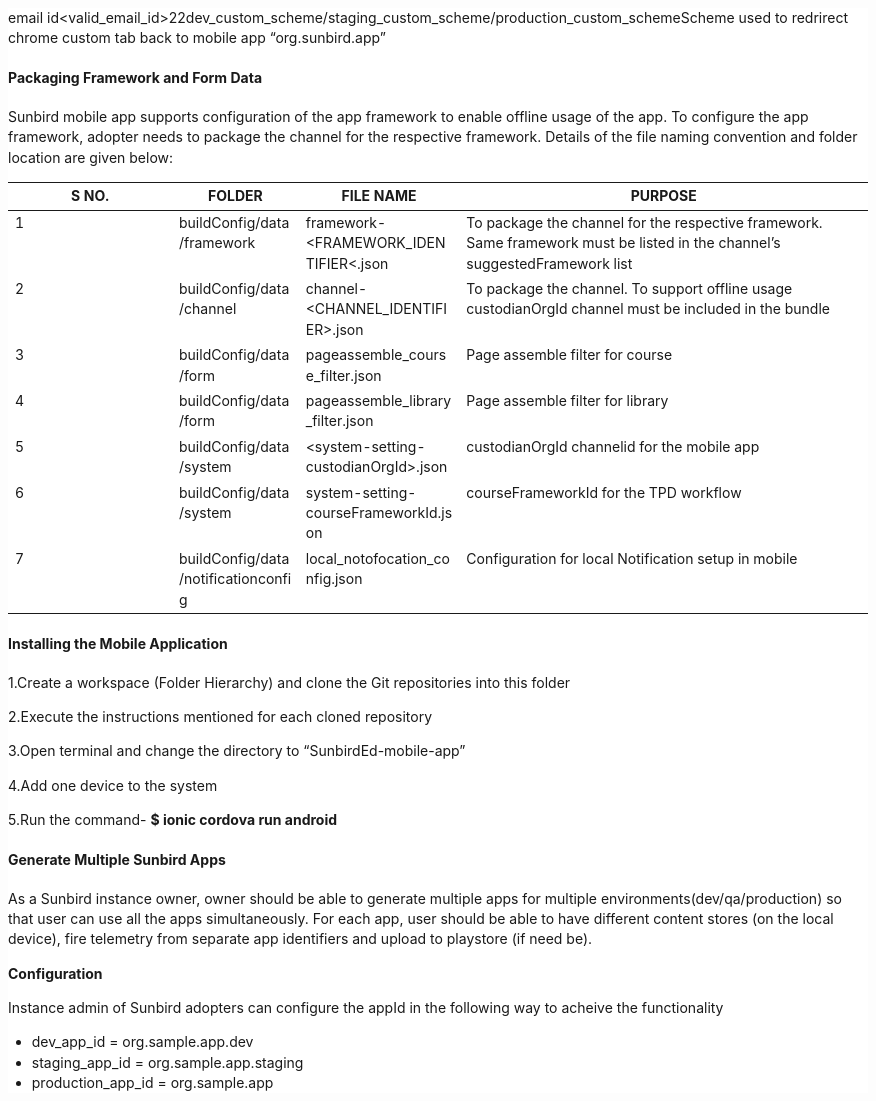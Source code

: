 email id</td><td>&#x3C;valid_email_id></td></tr><tr><td>22</td><td>dev_custom_scheme/staging_custom_scheme/production_custom_scheme</td><td>Scheme used to redrirect chrome custom tab back to mobile app</td><td> </td><td>“org.sunbird.app”</td></tr></tbody></table>

#### Packaging Framework and Form Data <a href="#packaging-framework-and-form-data" id="packaging-framework-and-form-data"></a>

Sunbird mobile app supports configuration of the app framework to enable offline usage of the app. To configure the app framework, adopter needs to package the channel for the respective framework. Details of the file naming convention and folder location are given below:

<table><thead><tr><th width="150">S NO.</th><th>FOLDER</th><th>FILE NAME</th><th>PURPOSE</th></tr></thead><tbody><tr><td>1</td><td>buildConfig/data/framework</td><td>framework-&#x3C;FRAMEWORK_IDENTIFIER&#x3C;.json</td><td>To package the channel for the respective framework. Same framework must be listed in the channel’s suggestedFramework list</td></tr><tr><td>2</td><td>buildConfig/data/channel</td><td>channel-&#x3C;CHANNEL_IDENTIFIER>.json</td><td>To package the channel. To support offline usage custodianOrgId channel must be included in the bundle</td></tr><tr><td>3</td><td>buildConfig/data/form</td><td>pageassemble_course_filter.json</td><td>Page assemble filter for course</td></tr><tr><td>4</td><td>buildConfig/data/form</td><td>pageassemble_library_filter.json</td><td>Page assemble filter for library</td></tr><tr><td>5</td><td>buildConfig/data/system</td><td>&#x3C;system-setting-custodianOrgId>.json</td><td>custodianOrgId channelid for the mobile app</td></tr><tr><td>6</td><td>buildConfig/data/system</td><td>system-setting-courseFrameworkId.json</td><td>courseFrameworkId for the TPD workflow</td></tr><tr><td>7</td><td>buildConfig/data/notificationconfig</td><td>local_notofocation_config.json</td><td>Configuration for local Notification setup in mobile</td></tr></tbody></table>

#### Installing the Mobile Application <a href="#installing-the-mobile-application" id="installing-the-mobile-application"></a>

1.Create a workspace (Folder Hierarchy) and clone the Git repositories into this folder

2.Execute the instructions mentioned for each cloned repository

3.Open terminal and change the directory to “SunbirdEd-mobile-app”

4.Add one device to the system

5.Run the command- **$ ionic cordova run android**

#### Generate Multiple Sunbird Apps <a href="#generate-multiple-sunbird-apps" id="generate-multiple-sunbird-apps"></a>

As a Sunbird instance owner, owner should be able to generate multiple apps for multiple environments(dev/qa/production) so that user can use all the apps simultaneously. For each app, user should be able to have different content stores (on the local device), fire telemetry from separate app identifiers and upload to playstore (if need be).

**Configuration**

Instance admin of Sunbird adopters can configure the appId in the following way to acheive the functionality

* dev\_app\_id = org.sample.app.dev
* staging\_app\_id = org.sample.app.staging
* production\_app\_id = org.sample.app
